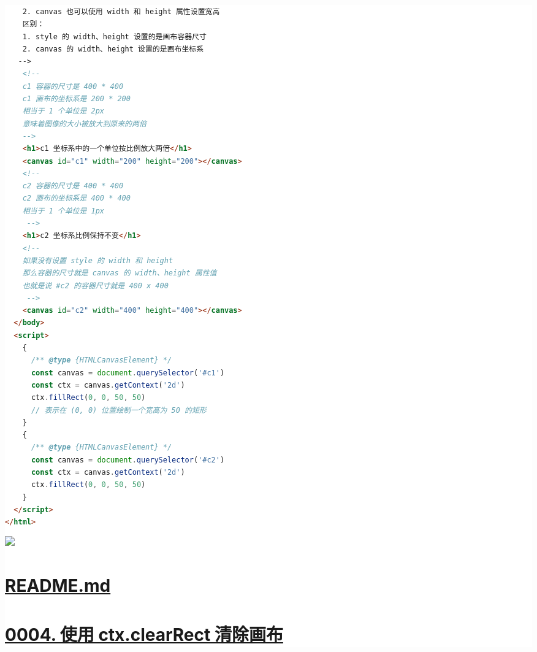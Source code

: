 ```html
    2. canvas 也可以使用 width 和 height 属性设置宽高
    区别：
    1. style 的 width、height 设置的是画布容器尺寸
    2. canvas 的 width、height 设置的是画布坐标系
   -->
    <!--
    c1 容器的尺寸是 400 * 400
    c1 画布的坐标系是 200 * 200
    相当于 1 个单位是 2px
    意味着图像的大小被放大到原来的两倍
    -->
    <h1>c1 坐标系中的一个单位按比例放大两倍</h1>
    <canvas id="c1" width="200" height="200"></canvas>
    <!--
    c2 容器的尺寸是 400 * 400
    c2 画布的坐标系是 400 * 400
    相当于 1 个单位是 1px
     -->
    <h1>c2 坐标系比例保持不变</h1>
    <!--
    如果没有设置 style 的 width 和 height
    那么容器的尺寸就是 canvas 的 width、height 属性值
    也就是说 #c2 的容器尺寸就是 400 x 400
     -->
    <canvas id="c2" width="400" height="400"></canvas>
  </body>
  <script>
    {
      /** @type {HTMLCanvasElement} */
      const canvas = document.querySelector('#c1')
      const ctx = canvas.getContext('2d')
      ctx.fillRect(0, 0, 50, 50)
      // 表示在 (0, 0) 位置绘制一个宽高为 50 的矩形
    }
    {
      /** @type {HTMLCanvasElement} */
      const canvas = document.querySelector('#c2')
      const ctx = canvas.getContext('2d')
      ctx.fillRect(0, 0, 50, 50)
    }
  </script>
</html>
```
![](md-imgs/2024-09-19-09-40-34.png)


# [README.md](./0004.%20使用%20ctx.clearRect%20清除画布/README.md)
# [0004. 使用 ctx.clearRect 清除画布](https://github.com/Tdahuyou/canvas/tree/main/0004.%20%E4%BD%BF%E7%94%A8%20ctx.clearRect%20%E6%B8%85%E9%99%A4%E7%94%BB%E5%B8%83)
